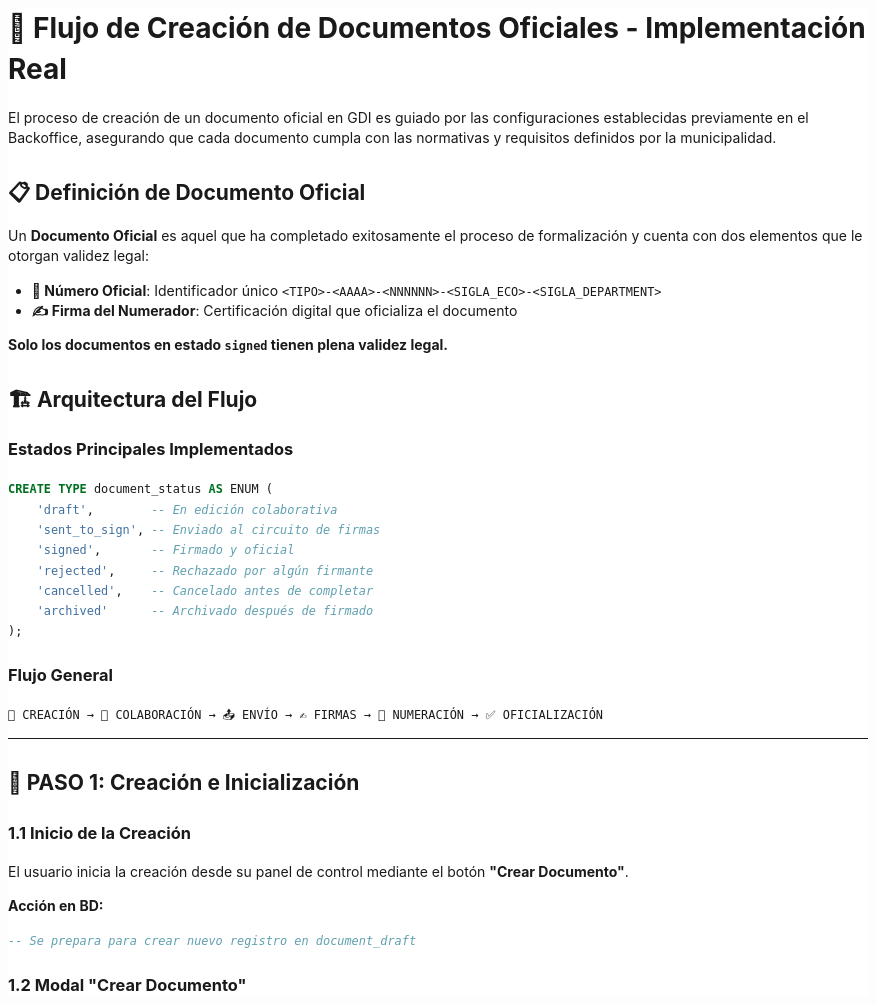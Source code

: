 # 🔄 Flujo de Creación de Documentos Oficiales - Implementación Real

El proceso de creación de un documento oficial en GDI es guiado por las configuraciones establecidas previamente en el Backoffice, asegurando que cada documento cumpla con las normativas y requisitos definidos por la municipalidad.

## 📋 Definición de Documento Oficial

Un **Documento Oficial** es aquel que ha completado exitosamente el proceso de formalización y cuenta con dos elementos que le otorgan validez legal:

- **🔢 Número Oficial**: Identificador único `<TIPO>-<AAAA>-<NNNNNN>-<SIGLA_ECO>-<SIGLA_DEPARTMENT>`
- **✍️ Firma del Numerador**: Certificación digital que oficializa el documento

**Solo los documentos en estado `signed` tienen plena validez legal.**

## 🏗️ Arquitectura del Flujo

### Estados Principales Implementados

```sql
CREATE TYPE document_status AS ENUM (
    'draft',        -- En edición colaborativa
    'sent_to_sign', -- Enviado al circuito de firmas
    'signed',       -- Firmado y oficial
    'rejected',     -- Rechazado por algún firmante
    'cancelled',    -- Cancelado antes de completar
    'archived'      -- Archivado después de firmado
);
```

### Flujo General

```
📝 CREACIÓN → 👥 COLABORACIÓN → 📤 ENVÍO → ✍️ FIRMAS → 🔢 NUMERACIÓN → ✅ OFICIALIZACIÓN
```

---

## 📝 PASO 1: Creación e Inicialización

### 1.1 Inicio de la Creación

El usuario inicia la creación desde su panel de control mediante el botón **"Crear Documento"**.

**Acción en BD:**
```sql
-- Se prepara para crear nuevo registro en document_draft
```

### 1.2 Modal "Crear Documento"
